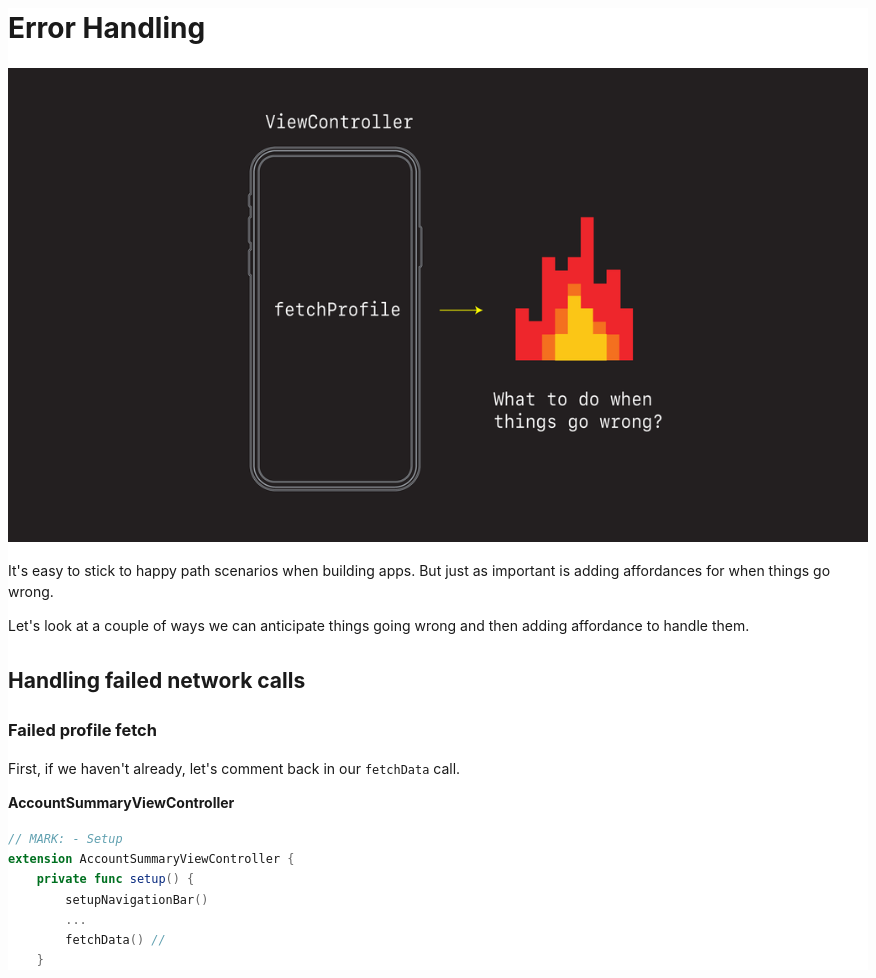 # Error Handling

![](images/3a.png)

It's easy to stick to happy path scenarios when building apps. But just as important is adding affordances for when things go wrong.

Let's look at a couple of ways we can anticipate things going wrong and then adding affordance to handle them.

## Handling failed network calls

### Failed profile fetch

First, if we haven't already, let's comment back in our `fetchData` call.

**AccountSummaryViewController**

```swift
// MARK: - Setup
extension AccountSummaryViewController {
    private func setup() {
        setupNavigationBar()
        ...
        fetchData() // 
    }
```

